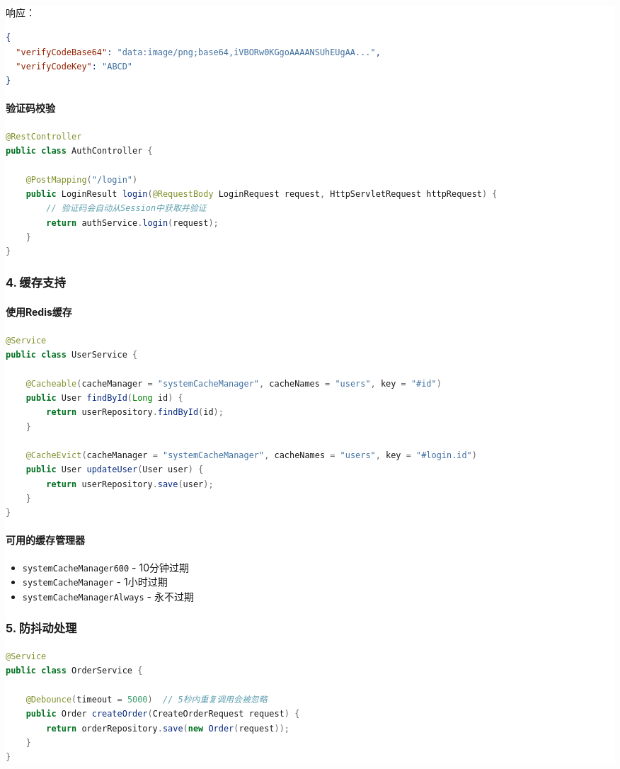 响应：

```json
{
  "verifyCodeBase64": "data:image/png;base64,iVBORw0KGgoAAAANSUhEUgAA...",
  "verifyCodeKey": "ABCD"
}
```

#### 验证码校验

```java
@RestController
public class AuthController {
    
    @PostMapping("/login")
    public LoginResult login(@RequestBody LoginRequest request, HttpServletRequest httpRequest) {
        // 验证码会自动从Session中获取并验证
        return authService.login(request);
    }
}
```

### 4. 缓存支持

#### 使用Redis缓存

```java
@Service
public class UserService {
    
    @Cacheable(cacheManager = "systemCacheManager", cacheNames = "users", key = "#id")
    public User findById(Long id) {
        return userRepository.findById(id);
    }
    
    @CacheEvict(cacheManager = "systemCacheManager", cacheNames = "users", key = "#login.id")
    public User updateUser(User user) {
        return userRepository.save(user);
    }
}
```

#### 可用的缓存管理器

- `systemCacheManager600` - 10分钟过期
- `systemCacheManager` - 1小时过期  
- `systemCacheManagerAlways` - 永不过期

### 5. 防抖动处理

```java
@Service
public class OrderService {
    
    @Debounce(timeout = 5000)  // 5秒内重复调用会被忽略
    public Order createOrder(CreateOrderRequest request) {
        return orderRepository.save(new Order(request));
    }
}
```
